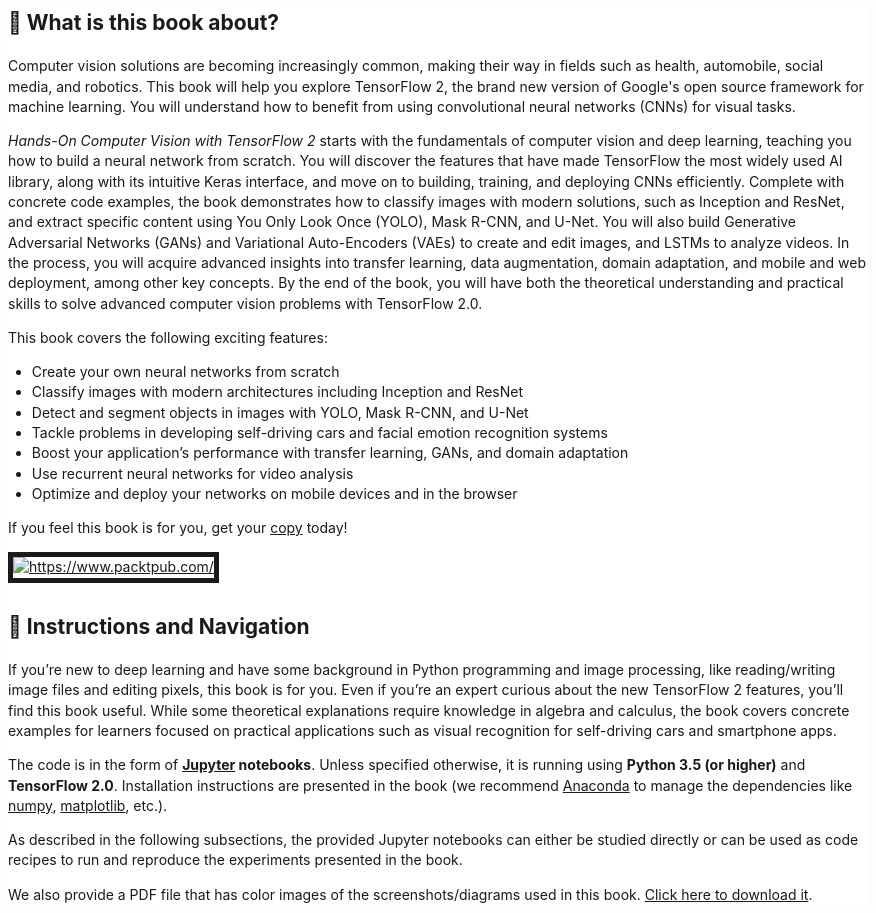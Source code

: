 ## :mag_right: What is this book about?
Computer vision solutions are becoming increasingly common, making their way in fields such as health, automobile, social media, and robotics. This book will help you explore TensorFlow 2, the brand new version of Google's open source framework for machine learning. You will understand how to benefit from using convolutional neural networks (CNNs) for visual tasks. 

_Hands-On Computer Vision with TensorFlow 2_ starts with the fundamentals of computer vision and deep learning, teaching you how to build a neural network from scratch. You will discover the features that have made TensorFlow the most widely used AI library, along with its intuitive Keras interface, and move on to building, training, and deploying CNNs efficiently. Complete with concrete code examples, the book demonstrates how to classify images with modern solutions, such as Inception and ResNet, and extract specific content using You Only Look Once (YOLO), Mask R-CNN, and U-Net. You will also build Generative Adversarial Networks (GANs) and Variational Auto-Encoders (VAEs) to create and edit images, and LSTMs to analyze videos. In the process, you will acquire advanced insights into transfer learning, data augmentation, domain adaptation, and mobile and web deployment, among other key concepts. By the end of the book, you will have both the theoretical understanding and practical skills to solve advanced computer vision problems with TensorFlow 2.0.

This book covers the following exciting features:
* Create your own neural networks from scratch
* Classify images with modern architectures including Inception and ResNet
* Detect and segment objects in images with YOLO, Mask R-CNN, and U-Net
* Tackle problems in developing self-driving cars and facial emotion recognition systems
* Boost your application’s performance with transfer learning, GANs, and domain adaptation
* Use recurrent neural networks for video analysis
* Optimize and deploy your networks on mobile devices and in the browser

If you feel this book is for you, get your [copy](https://www.amazon.com/dp/1788830644) today!

<a href="https://www.packtpub.com/?utm_source=github&utm_medium=banner&utm_campaign=GitHubBanner"><img src="https://raw.githubusercontent.com/PacktPublishing/GitHub/master/GitHub.png" 
alt="https://www.packtpub.com/" border="5" /></a>

## :wrench: Instructions and Navigation

If you’re new to deep learning and have some background in Python programming and image processing, like reading/writing image files and editing pixels, this book is for you. Even if you’re an expert curious about the new TensorFlow 2 features, you’ll find this book useful.
While some theoretical explanations require knowledge in algebra and calculus, the book covers concrete examples for learners focused on practical applications such as visual recognition for self-driving cars and smartphone apps.

The code is in the form of **[Jupyter](http://jupyter.org/) notebooks**. Unless specified otherwise, it is running using **Python 3.5 (or higher)** and **TensorFlow 2.0**. Installation instructions are presented in the book (we recommend [Anaconda](https://anaconda.org/) to manage the dependencies like [numpy](http://www.numpy.org/), [matplotlib](https://matplotlib.org), etc.).

As described in the following subsections, the provided Jupyter notebooks can either be studied directly or can be used as code recipes to run and reproduce the experiments presented in the book.

We also provide a PDF file that has color images of the screenshots/diagrams used in this book. [Click here to download it](https://www.packtpub.com/sites/default/files/downloads/9781788830645_ColorImages.pdf).
